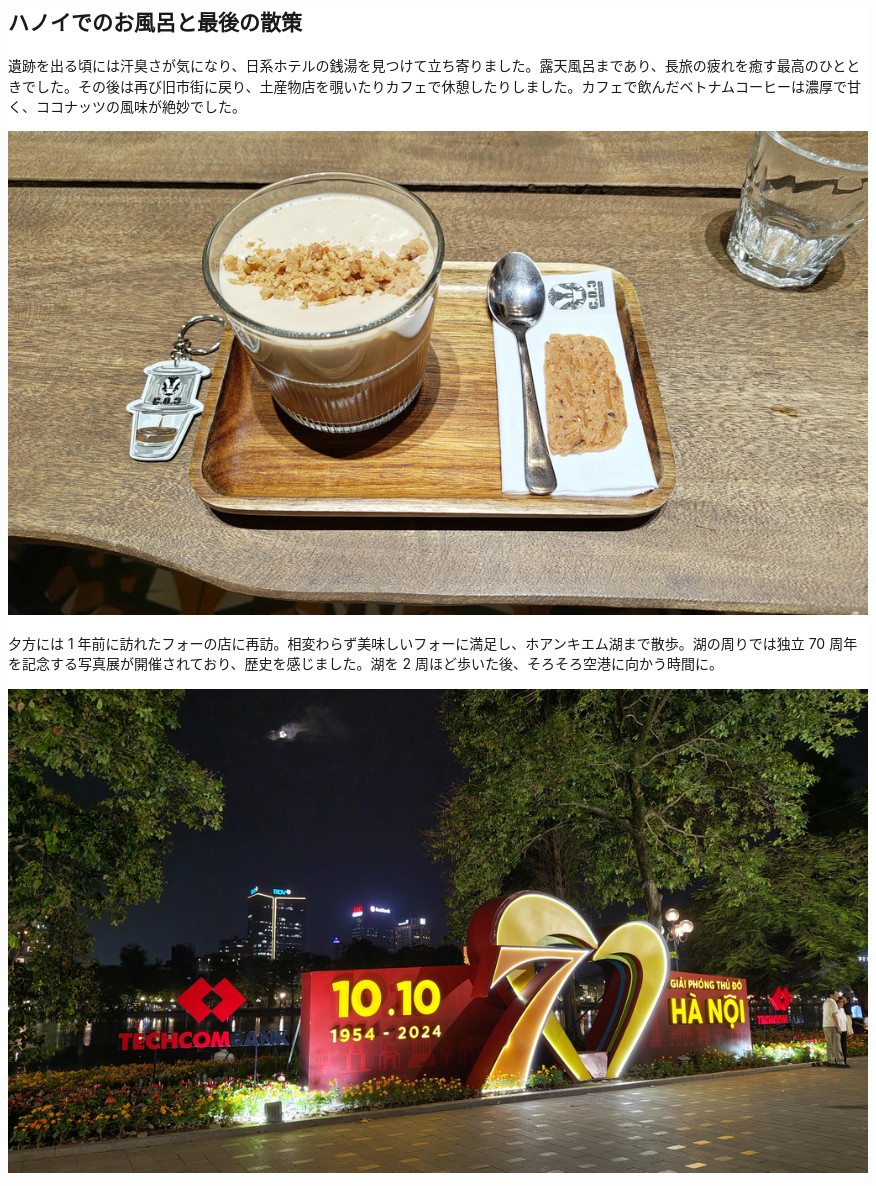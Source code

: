 ## ハノイでのお風呂と最後の散策

遺跡を出る頃には汗臭さが気になり、日系ホテルの銭湯を見つけて立ち寄りました。露天風呂まであり、長旅の疲れを癒す最高のひとときでした。その後は再び旧市街に戻り、土産物店を覗いたりカフェで休憩したりしました。カフェで飲んだベトナムコーヒーは濃厚で甘く、ココナッツの風味が絶妙でした。

![alt text](IMG_20241016_164503388.jpg)

夕方には 1 年前に訪れたフォーの店に再訪。相変わらず美味しいフォーに満足し、ホアンキエム湖まで散歩。湖の周りでは独立 70 周年を記念する写真展が開催されており、歴史を感じました。湖を 2 周ほど歩いた後、そろそろ空港に向かう時間に。

![alt text](IMG_20241016_183144682.jpg)

